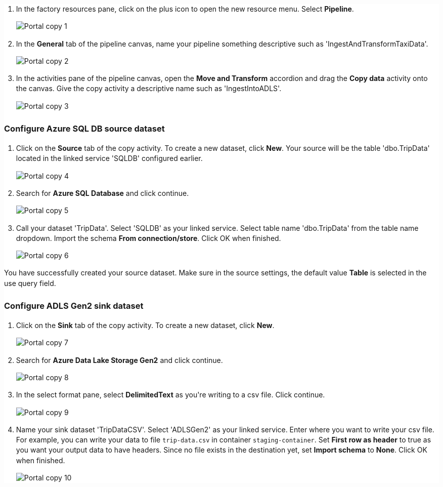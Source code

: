 1. In the factory resources pane, click on the plus icon to open the new resource menu. Select **Pipeline**.

    ![Portal copy 1](media/lab-data-flow-data-share/copy1.png)
1. In the **General** tab of the pipeline canvas, name your pipeline something descriptive such as 'IngestAndTransformTaxiData'.

    ![Portal copy 2](media/lab-data-flow-data-share/copy2.png)
1. In the activities pane of the pipeline canvas, open the **Move and Transform** accordion and drag the **Copy data** activity onto the canvas. Give the copy activity a descriptive name such as 'IngestIntoADLS'.

    ![Portal copy 3](media/lab-data-flow-data-share/copy3.png)

### Configure Azure SQL DB source dataset

1. Click on the **Source** tab of the copy activity. To create a new dataset, click **New**. Your source will be the table 'dbo.TripData' located in the linked service 'SQLDB' configured earlier.

    ![Portal copy 4](media/lab-data-flow-data-share/copy4.png)
1. Search for **Azure SQL Database** and click continue.

    ![Portal copy 5](media/lab-data-flow-data-share/copy5.png)
1. Call your dataset 'TripData'. Select 'SQLDB' as your linked service. Select table name 'dbo.TripData' from the table name dropdown. Import the schema **From connection/store**. Click OK when finished.

    ![Portal copy 6](media/lab-data-flow-data-share/copy6.png)

You have successfully created your source dataset. Make sure in the source settings, the default value **Table** is selected in the use query field.

### Configure ADLS Gen2 sink dataset

1. Click on the **Sink** tab of the copy activity. To create a new dataset, click **New**.

    ![Portal copy 7](media/lab-data-flow-data-share/copy7.png)
1. Search for **Azure Data Lake Storage Gen2** and click continue.

    ![Portal copy 8](media/lab-data-flow-data-share/copy8.png)
1. In the select format pane, select **DelimitedText** as you're writing to a csv file. Click continue.

    ![Portal copy 9](media/lab-data-flow-data-share/copy9.png)
1. Name your sink dataset 'TripDataCSV'. Select 'ADLSGen2' as your linked service. Enter where you want to write your csv file. For example, you can write your data to file `trip-data.csv` in container `staging-container`. Set **First row as header** to true as you want your output data to have headers. Since no file exists in the destination yet, set **Import schema** to **None**. Click OK when finished.

    ![Portal copy 10](media/lab-data-flow-data-share/copy10.png)
